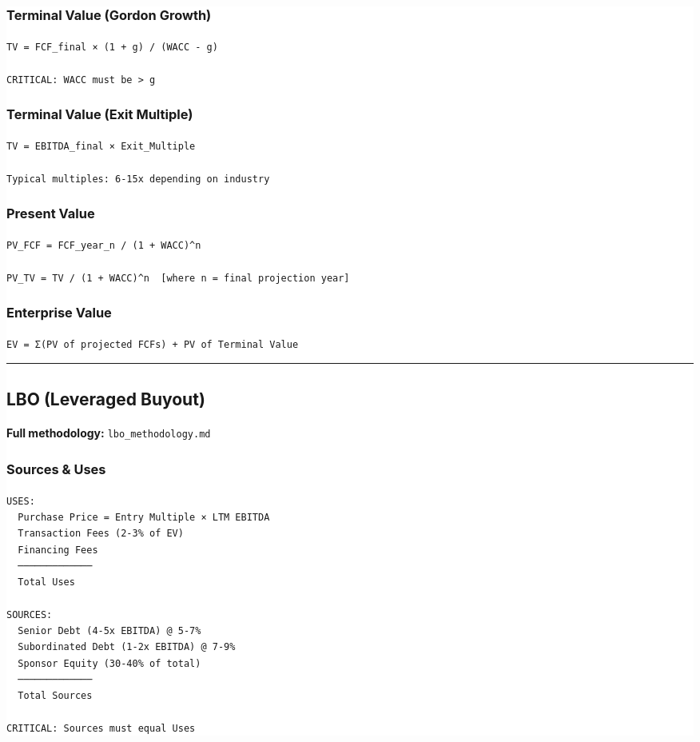 ### Terminal Value (Gordon Growth)

```
TV = FCF_final × (1 + g) / (WACC - g)

CRITICAL: WACC must be > g
```

### Terminal Value (Exit Multiple)

```
TV = EBITDA_final × Exit_Multiple

Typical multiples: 6-15x depending on industry
```

### Present Value

```
PV_FCF = FCF_year_n / (1 + WACC)^n

PV_TV = TV / (1 + WACC)^n  [where n = final projection year]
```

### Enterprise Value

```
EV = Σ(PV of projected FCFs) + PV of Terminal Value
```

---

## LBO (Leveraged Buyout)

**Full methodology:** `lbo_methodology.md`

### Sources & Uses

```
USES:
  Purchase Price = Entry Multiple × LTM EBITDA
  Transaction Fees (2-3% of EV)
  Financing Fees
  ─────────────
  Total Uses

SOURCES:
  Senior Debt (4-5x EBITDA) @ 5-7%
  Subordinated Debt (1-2x EBITDA) @ 7-9%
  Sponsor Equity (30-40% of total)
  ─────────────
  Total Sources

CRITICAL: Sources must equal Uses
```
